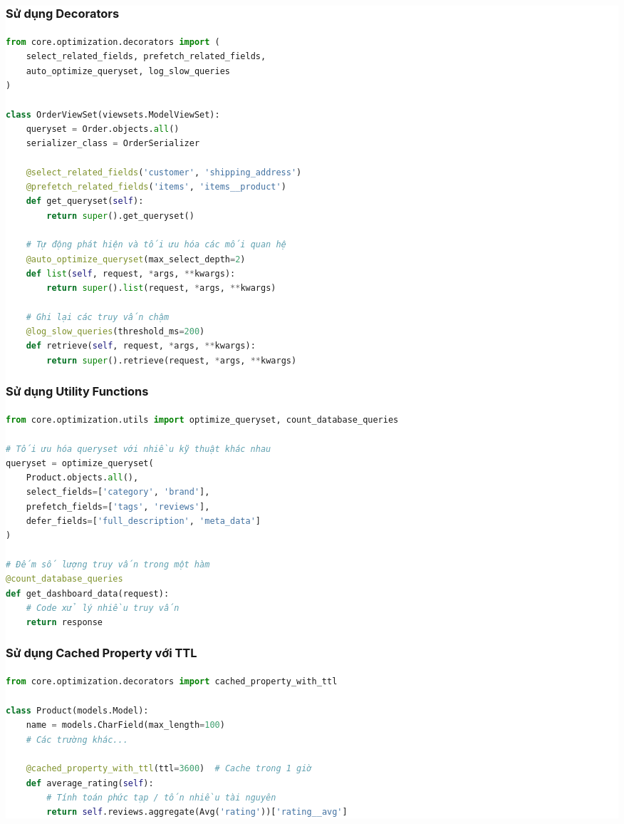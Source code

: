 
### Sử dụng Decorators

```python
from core.optimization.decorators import (
    select_related_fields, prefetch_related_fields, 
    auto_optimize_queryset, log_slow_queries
)

class OrderViewSet(viewsets.ModelViewSet):
    queryset = Order.objects.all()
    serializer_class = OrderSerializer
    
    @select_related_fields('customer', 'shipping_address')
    @prefetch_related_fields('items', 'items__product')
    def get_queryset(self):
        return super().get_queryset()
    
    # Tự động phát hiện và tối ưu hóa các mối quan hệ
    @auto_optimize_queryset(max_select_depth=2)
    def list(self, request, *args, **kwargs):
        return super().list(request, *args, **kwargs)
    
    # Ghi lại các truy vấn chậm
    @log_slow_queries(threshold_ms=200)
    def retrieve(self, request, *args, **kwargs):
        return super().retrieve(request, *args, **kwargs)
```

### Sử dụng Utility Functions

```python
from core.optimization.utils import optimize_queryset, count_database_queries

# Tối ưu hóa queryset với nhiều kỹ thuật khác nhau
queryset = optimize_queryset(
    Product.objects.all(),
    select_fields=['category', 'brand'],
    prefetch_fields=['tags', 'reviews'],
    defer_fields=['full_description', 'meta_data']
)

# Đếm số lượng truy vấn trong một hàm
@count_database_queries
def get_dashboard_data(request):
    # Code xử lý nhiều truy vấn
    return response
```

### Sử dụng Cached Property với TTL

```python
from core.optimization.decorators import cached_property_with_ttl

class Product(models.Model):
    name = models.CharField(max_length=100)
    # Các trường khác...
    
    @cached_property_with_ttl(ttl=3600)  # Cache trong 1 giờ
    def average_rating(self):
        # Tính toán phức tạp / tốn nhiều tài nguyên
        return self.reviews.aggregate(Avg('rating'))['rating__avg']
```

